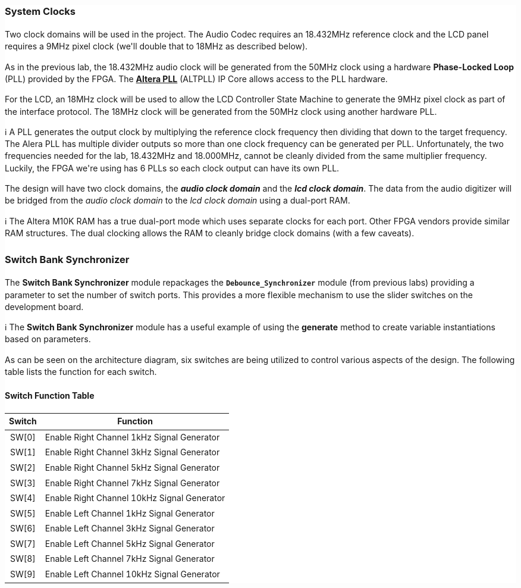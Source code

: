 
### System Clocks

Two clock domains will be used in the project.  The Audio Codec requires an 18.432MHz reference clock and the LCD panel requires a 9MHz pixel clock (we'll double that to 18MHz as described below).

As in the previous lab, the 18.432MHz audio clock will be generated from the 50MHz clock using a hardware **Phase-Locked Loop** (PLL) provided by the FPGA.  The [**Altera PLL**](https://www.altera.com/content/dam/altera-www/global/en_US/pdfs/literature/ug/ug_altpll.pdf) (ALTPLL) IP Core allows access to the PLL hardware.

For the LCD, an 18MHz clock will be used to allow the LCD Controller State Machine to generate the 9MHz pixel clock as part of the interface protocol.  The 18MHz clock will be generated from the 50MHz clock using another hardware PLL.

:information_source: A PLL generates the output clock by multiplying the reference clock frequency then dividing that down to the target frequency.  The Alera PLL has multiple divider outputs so more than one clock frequency can be generated per PLL.  Unfortunately, the two frequencies needed for the lab, 18.432MHz and 18.000MHz, cannot be cleanly divided from the same multiplier frequency.  Luckily, the FPGA we're using has 6 PLLs so each clock output can have its own PLL.

The design will have two clock domains, the ***audio clock domain*** and the ***lcd clock domain***.  The data from the audio digitizer will be bridged from the _audio clock domain_ to the _lcd clock domain_ using a dual-port RAM.  

:information_source: The Altera M10K RAM has a true dual-port mode which uses separate clocks for each port.  Other FPGA vendors provide similar RAM structures.  The dual clocking allows the RAM to cleanly bridge clock domains (with a few caveats).

### Switch Bank Synchronizer

The **Switch Bank Synchronizer** module repackages the **`Debounce_Synchronizer`** module (from previous labs) providing a parameter to set the number of switch ports.  This provides a more flexible mechanism to use the slider switches on the development board.

:information_source: The **Switch Bank Synchronizer** module has a useful example of using the **generate** method to create variable instantiations based on parameters.

As can be seen on the architecture diagram, six switches are being utilized to control various aspects of the design.  The following table lists the function for each switch.

#### Switch Function Table

| Switch |                 Function                    |
|:------:|---------------------------------------------|
|  SW[0] | Enable Right Channel 1kHz Signal Generator  |
|  SW[1] | Enable Right Channel 3kHz Signal Generator  |
|  SW[2] | Enable Right Channel 5kHz Signal Generator  |
|  SW[3] | Enable Right Channel 7kHz Signal Generator  |
|  SW[4] | Enable Right Channel 10kHz Signal Generator |
|  SW[5] | Enable Left Channel 1kHz Signal Generator   |
|  SW[6] | Enable Left Channel 3kHz Signal Generator   |
|  SW[7] | Enable Left Channel 5kHz Signal Generator   |
|  SW[8] | Enable Left Channel 7kHz Signal Generator   |
|  SW[9] | Enable Left Channel 10kHz Signal Generator  |
